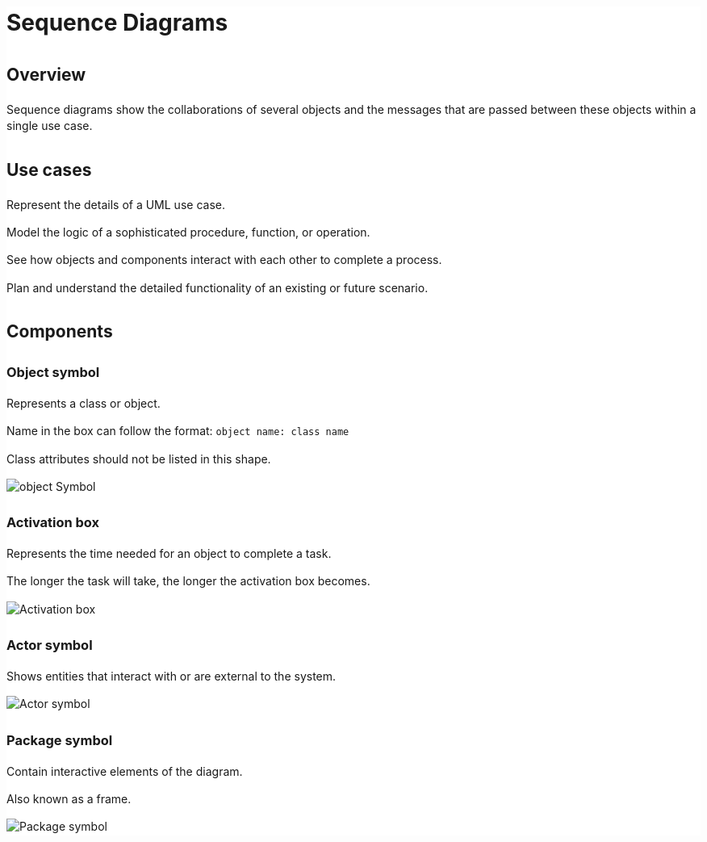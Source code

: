 # Sequence Diagrams

## Overview

Sequence diagrams show the collaborations of several objects and the messages that are passed between these objects within a single use case.


## Use cases

Represent the details of a UML use case.

Model the logic of a sophisticated procedure, function, or operation.

See how objects and components interact with each other to complete a process.

Plan and understand the detailed functionality of an existing or future scenario.


## Components

### Object symbol

Represents a class or object.

Name in the box can follow the format: `object name: class name`

Class attributes should not be listed in this shape.

<img  alt="object Symbol" src="https://d2slcw3kip6qmk.cloudfront.net/marketing/pages/chart/discovery/UML/UML-Sequence/uml-object-symbol.svg" width="100" />


### Activation box

Represents the time needed for an object to complete a task.

The longer the task will take, the longer the activation box becomes.

<img  alt="Activation box" src="https://d2slcw3kip6qmk.cloudfront.net/marketing/pages/chart/discovery/UML/UML-Sequence/uml-activation-box-symbol.svg" width="50" />


### Actor symbol

Shows entities that interact with or are external to the system.

<img  alt="Actor symbol" src="https://d2slcw3kip6qmk.cloudfront.net/marketing/pages/chart/discovery/UML/UML-Sequence/uml-actor-symbol.svg" width="80" />


### Package symbol

Contain interactive elements of the diagram.

Also known as a frame.

<img  alt="Package symbol" src="https://d2slcw3kip6qmk.cloudfront.net/marketing/pages/chart/discovery/UML/UML-Sequence/uml-package-symbol.svg" width="200" />
